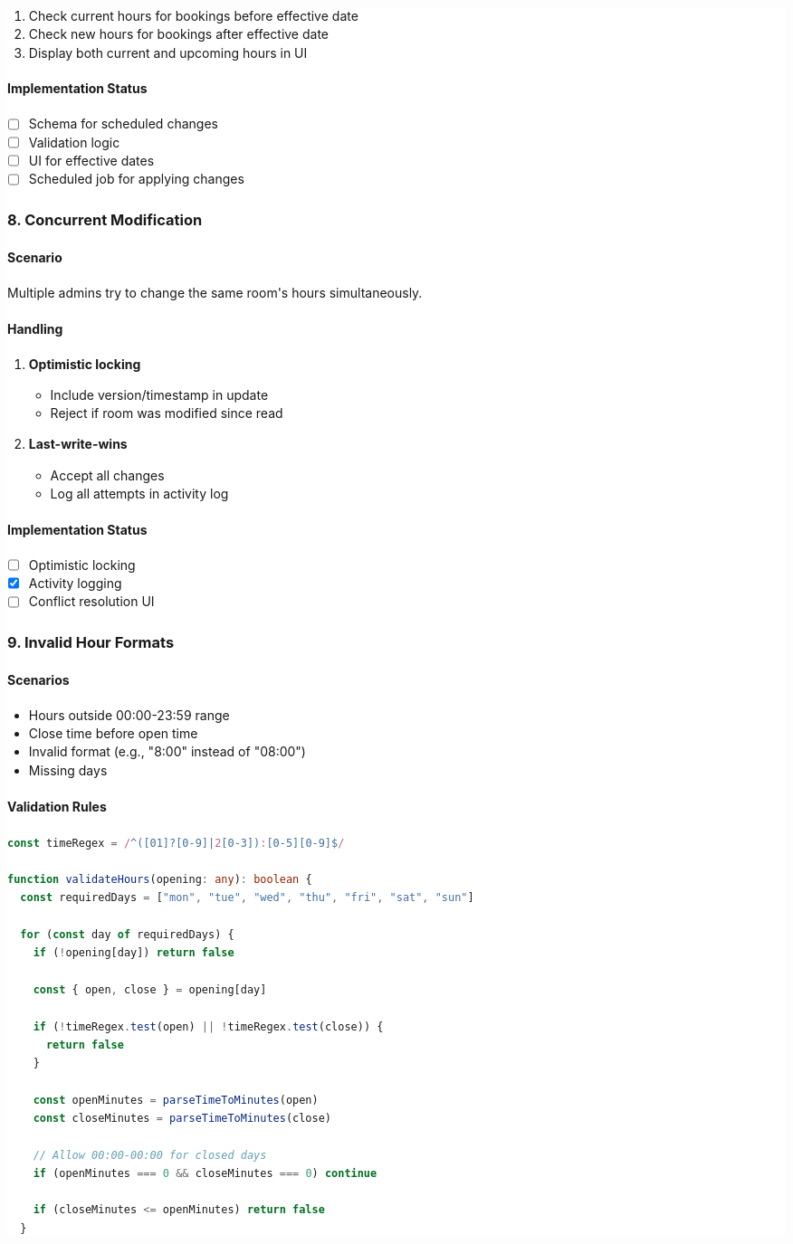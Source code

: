 1. Check current hours for bookings before effective date
2. Check new hours for bookings after effective date
3. Display both current and upcoming hours in UI

#### Implementation Status

- [ ] Schema for scheduled changes
- [ ] Validation logic
- [ ] UI for effective dates
- [ ] Scheduled job for applying changes

### 8. Concurrent Modification

#### Scenario

Multiple admins try to change the same room's hours simultaneously.

#### Handling

1. **Optimistic locking**
   - Include version/timestamp in update
   - Reject if room was modified since read

2. **Last-write-wins**
   - Accept all changes
   - Log all attempts in activity log

#### Implementation Status

- [ ] Optimistic locking
- [x] Activity logging
- [ ] Conflict resolution UI

### 9. Invalid Hour Formats

#### Scenarios

- Hours outside 00:00-23:59 range
- Close time before open time
- Invalid format (e.g., "8:00" instead of "08:00")
- Missing days

#### Validation Rules

```typescript
const timeRegex = /^([01]?[0-9]|2[0-3]):[0-5][0-9]$/

function validateHours(opening: any): boolean {
  const requiredDays = ["mon", "tue", "wed", "thu", "fri", "sat", "sun"]

  for (const day of requiredDays) {
    if (!opening[day]) return false

    const { open, close } = opening[day]

    if (!timeRegex.test(open) || !timeRegex.test(close)) {
      return false
    }

    const openMinutes = parseTimeToMinutes(open)
    const closeMinutes = parseTimeToMinutes(close)

    // Allow 00:00-00:00 for closed days
    if (openMinutes === 0 && closeMinutes === 0) continue

    if (closeMinutes <= openMinutes) return false
  }
```